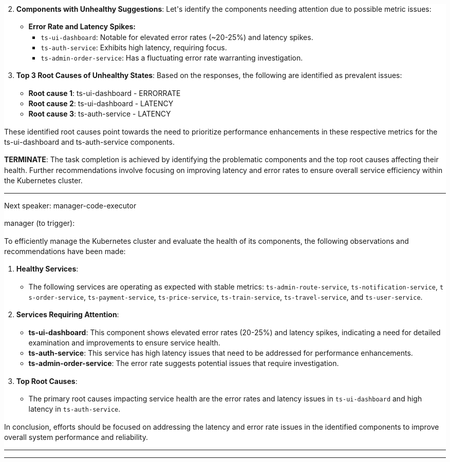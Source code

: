 2. **Components with Unhealthy Suggestions**:
   Let's identify the components needing attention due to possible metric issues:
   - **Error Rate and Latency Spikes:**
      - `ts-ui-dashboard`: Notable for elevated error rates (~20-25%) and latency spikes.
      - `ts-auth-service`: Exhibits high latency, requiring focus.
      - `ts-admin-order-service`: Has a fluctuating error rate warranting investigation.
   
3. **Top 3 Root Causes of Unhealthy States**:
   Based on the responses, the following are identified as prevalent issues:
   - **Root cause 1**: ts-ui-dashboard - ERRORRATE
   - **Root cause 2**: ts-ui-dashboard - LATENCY
   - **Root cause 3**: ts-auth-service - LATENCY

These identified root causes point towards the need to prioritize performance enhancements in these respective metrics for the ts-ui-dashboard and ts-auth-service components.

**TERMINATE**: The task completion is achieved by identifying the problematic components and the top root causes affecting their health. Further recommendations involve focusing on improving latency and error rates to ensure overall service efficiency within the Kubernetes cluster.

--------------------------------------------------------------------------------

Next speaker: manager-code-executor

manager (to trigger):

To efficiently manage the Kubernetes cluster and evaluate the health of its components, the following observations and recommendations have been made:

1. **Healthy Services**:
   - The following services are operating as expected with stable metrics: `ts-admin-route-service`, `ts-notification-service`, `ts-order-service`, `ts-payment-service`, `ts-price-service`, `ts-train-service`, `ts-travel-service`, and `ts-user-service`.

2. **Services Requiring Attention**:
   - **ts-ui-dashboard**: This component shows elevated error rates (20-25%) and latency spikes, indicating a need for detailed examination and improvements to ensure service health.
   - **ts-auth-service**: This service has high latency issues that need to be addressed for performance enhancements.
   - **ts-admin-order-service**: The error rate suggests potential issues that require investigation.

3. **Top Root Causes**:
   - The primary root causes impacting service health are the error rates and latency issues in `ts-ui-dashboard` and high latency in `ts-auth-service`.

In conclusion, efforts should be focused on addressing the latency and error rate issues in the identified components to improve overall system performance and reliability.

--------------------------------------------------------------------------------
****************************************************************************************************

